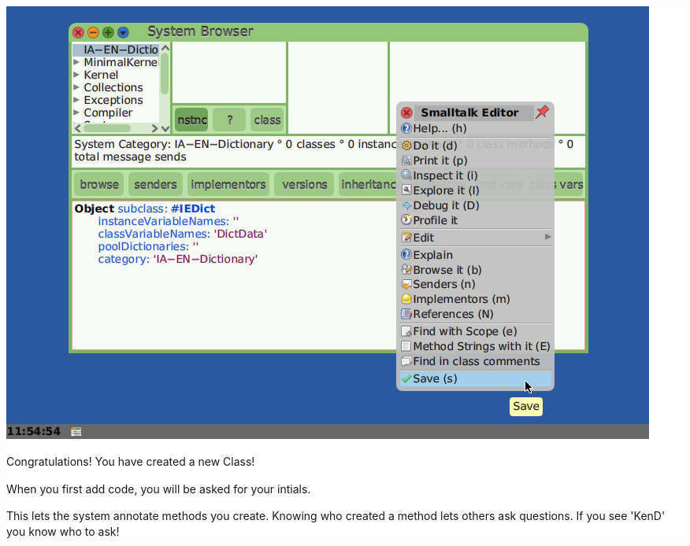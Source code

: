 ![Cuis Window](SamplePkg/IADict6.png)


Congratulations!  You have created a new Class!

When you first add code, you will be asked for your intials.

This lets the system annotate methods you create.
Knowing who created a method lets others ask questions.
If you see 'KenD' you know who to ask!
